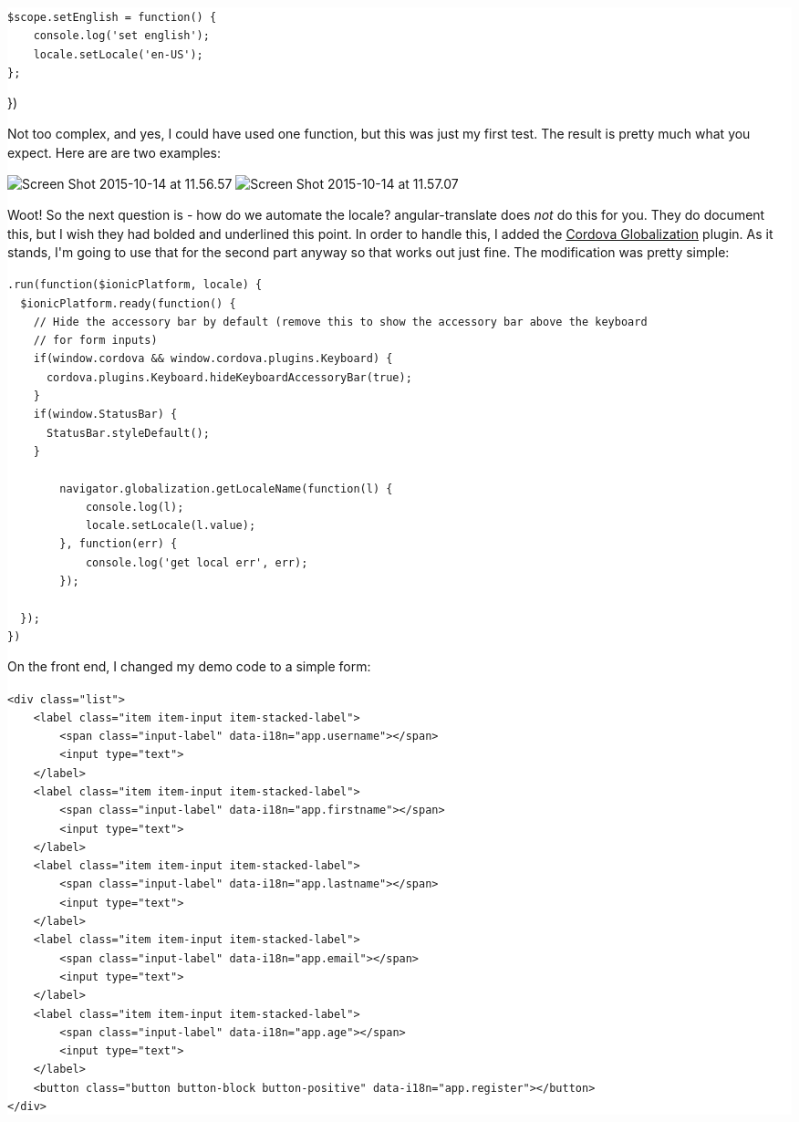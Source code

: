 	$scope.setEnglish = function() {
		console.log('set english');	
		locale.setLocale('en-US');		
	};
	
})</code></pre>

Not too complex, and yes, I could have used one function, but this was just my first test. The result is pretty much what you expect. Here are are two examples:

<img src="https://static.raymondcamden.com/images/wp-content/uploads/2015/10/Screen-Shot-2015-10-14-at-11.56.57.png" alt="Screen Shot 2015-10-14 at 11.56.57" width="596" height="491" class="aligncenter size-full wp-image-6943 imgborder" />

<img src="https://static.raymondcamden.com/images/wp-content/uploads/2015/10/Screen-Shot-2015-10-14-at-11.57.07.png" alt="Screen Shot 2015-10-14 at 11.57.07" width="596" height="491" class="aligncenter size-full wp-image-6944 imgborder" />

Woot! So the next question is - how do we automate the locale? angular-translate does <i>not</i> do this for you. They do document this, but I wish they had bolded and underlined this point. In order to handle this, I added the <a href="https://www.npmjs.com/package/cordova-plugin-globalization">Cordova Globalization</a> plugin. As it stands, I'm going to use that for the second part anyway so that works out just fine. The modification was pretty simple:

<pre><code class="language-javascript">.run(function($ionicPlatform, locale) {
  $ionicPlatform.ready(function() {
    // Hide the accessory bar by default (remove this to show the accessory bar above the keyboard
    // for form inputs)
    if(window.cordova && window.cordova.plugins.Keyboard) {
      cordova.plugins.Keyboard.hideKeyboardAccessoryBar(true);
    }
    if(window.StatusBar) {
      StatusBar.styleDefault();
    }
		
		navigator.globalization.getLocaleName(function(l) {
			console.log(l);
			locale.setLocale(l.value);
		}, function(err) {
			console.log('get local err', err);
		});
		
  });
})</code></pre>

On the front end, I changed my demo code to a simple form:

<pre><code class="language-markup">&lt;div class=&quot;list&quot;&gt;
	&lt;label class=&quot;item item-input item-stacked-label&quot;&gt;
		&lt;span class=&quot;input-label&quot; data-i18n=&quot;app.username&quot;&gt;&lt;/span&gt;
		&lt;input type=&quot;text&quot;&gt;
	&lt;/label&gt;
	&lt;label class=&quot;item item-input item-stacked-label&quot;&gt;
		&lt;span class=&quot;input-label&quot; data-i18n=&quot;app.firstname&quot;&gt;&lt;/span&gt;
		&lt;input type=&quot;text&quot;&gt;
	&lt;/label&gt;
	&lt;label class=&quot;item item-input item-stacked-label&quot;&gt;
		&lt;span class=&quot;input-label&quot; data-i18n=&quot;app.lastname&quot;&gt;&lt;/span&gt;
		&lt;input type=&quot;text&quot;&gt;
	&lt;/label&gt;
	&lt;label class=&quot;item item-input item-stacked-label&quot;&gt;
		&lt;span class=&quot;input-label&quot; data-i18n=&quot;app.email&quot;&gt;&lt;/span&gt;
		&lt;input type=&quot;text&quot;&gt;
	&lt;/label&gt;
	&lt;label class=&quot;item item-input item-stacked-label&quot;&gt;
		&lt;span class=&quot;input-label&quot; data-i18n=&quot;app.age&quot;&gt;&lt;/span&gt;
		&lt;input type=&quot;text&quot;&gt;
	&lt;/label&gt;
	&lt;button class=&quot;button button-block button-positive&quot; data-i18n=&quot;app.register&quot;&gt;&lt;/button&gt;
&lt;/div&gt;</code></pre>